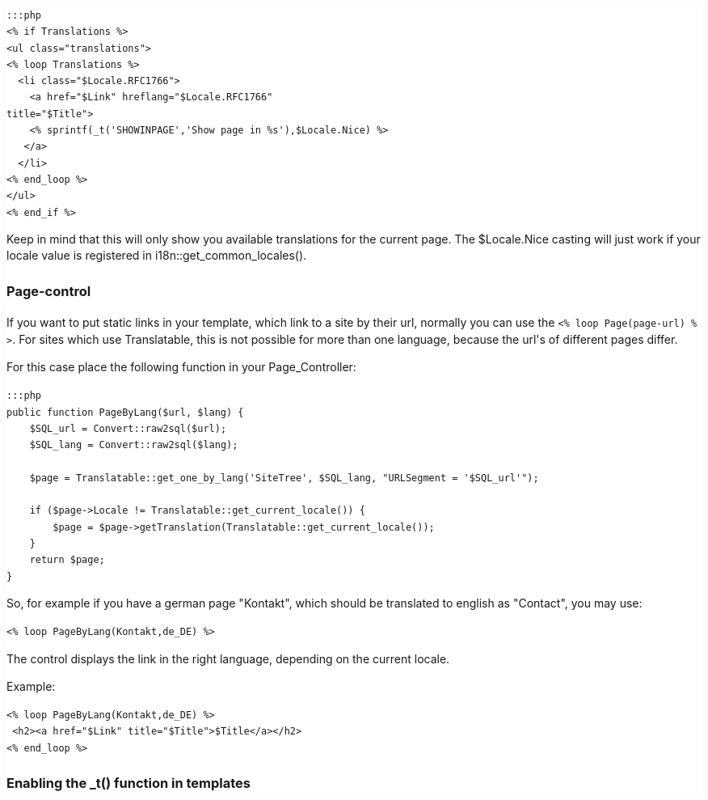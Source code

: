 	:::php
	<% if Translations %>
	<ul class="translations">
	<% loop Translations %>
	  <li class="$Locale.RFC1766">
	    <a href="$Link" hreflang="$Locale.RFC1766" 
	title="$Title">
	    <% sprintf(_t('SHOWINPAGE','Show page in %s'),$Locale.Nice) %>
	   </a>
	  </li>
	<% end_loop %>
	</ul>
	<% end_if %>


Keep in mind that this will only show you available translations for the current page. The $Locale.Nice casting will
just work if your locale value is registered in i18n::get_common_locales().

### Page-control

If you want to put static links in your template, which link to a site by their url, normally you can use the `<% loop
Page(page-url) %>`. For sites which use Translatable, this is not possible for more than one language, because the url's
of different pages differ.

For this case place the following function in your Page_Controller:

	:::php
	public function PageByLang($url, $lang) {
	    $SQL_url = Convert::raw2sql($url);
	    $SQL_lang = Convert::raw2sql($lang);
	
	    $page = Translatable::get_one_by_lang('SiteTree', $SQL_lang, "URLSegment = '$SQL_url'");
	
	    if ($page->Locale != Translatable::get_current_locale()) {
	        $page = $page->getTranslation(Translatable::get_current_locale());
	    }
	    return $page;
	}

So, for example if you have a german page "Kontakt", which should be translated to english as "Contact", you may use:

	<% loop PageByLang(Kontakt,de_DE) %>

The control displays the link in the right language, depending on the current locale.

Example:

	<% loop PageByLang(Kontakt,de_DE) %>
	 <h2><a href="$Link" title="$Title">$Title</a></h2>
	<% end_loop %>


### Enabling the _t() function in templates 
